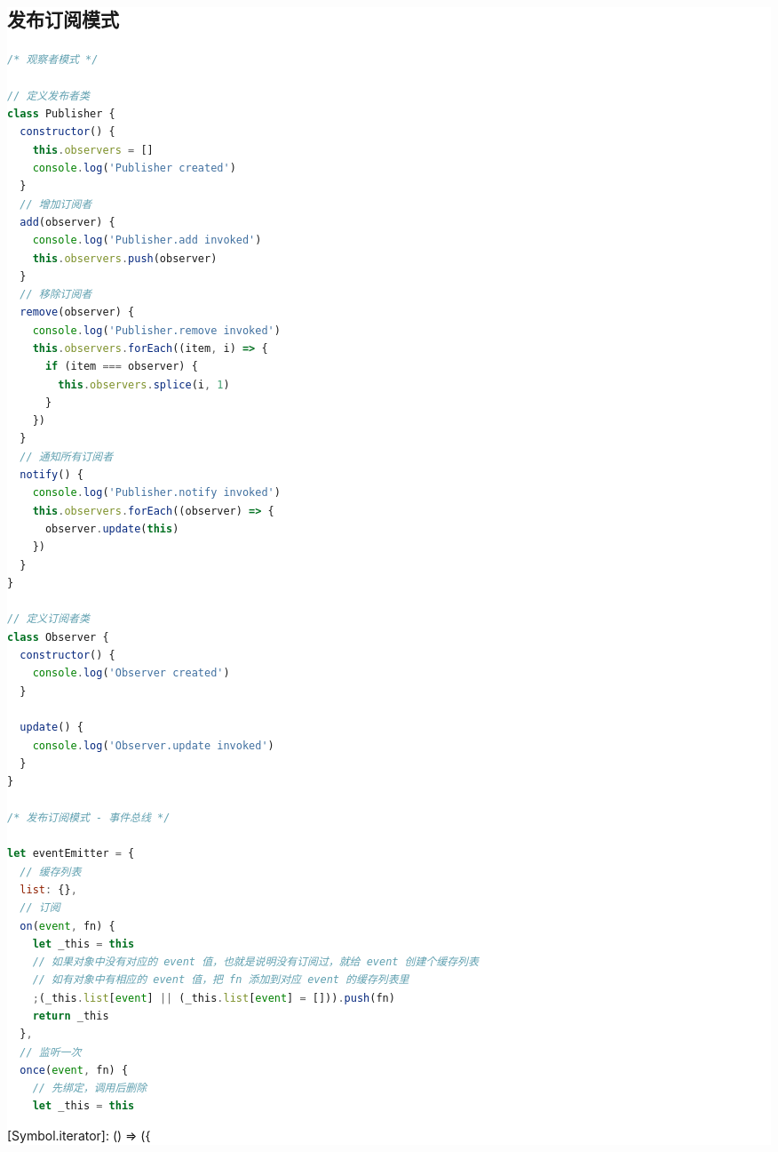 ## 发布订阅模式

```javascript
/* 观察者模式 */

// 定义发布者类
class Publisher {
  constructor() {
    this.observers = []
    console.log('Publisher created')
  }
  // 增加订阅者
  add(observer) {
    console.log('Publisher.add invoked')
    this.observers.push(observer)
  }
  // 移除订阅者
  remove(observer) {
    console.log('Publisher.remove invoked')
    this.observers.forEach((item, i) => {
      if (item === observer) {
        this.observers.splice(i, 1)
      }
    })
  }
  // 通知所有订阅者
  notify() {
    console.log('Publisher.notify invoked')
    this.observers.forEach((observer) => {
      observer.update(this)
    })
  }
}

// 定义订阅者类
class Observer {
  constructor() {
    console.log('Observer created')
  }

  update() {
    console.log('Observer.update invoked')
  }
}

/* 发布订阅模式 - 事件总线 */

let eventEmitter = {
  // 缓存列表
  list: {},
  // 订阅
  on(event, fn) {
    let _this = this
    // 如果对象中没有对应的 event 值，也就是说明没有订阅过，就给 event 创建个缓存列表
    // 如有对象中有相应的 event 值，把 fn 添加到对应 event 的缓存列表里
    ;(_this.list[event] || (_this.list[event] = [])).push(fn)
    return _this
  },
  // 监听一次
  once(event, fn) {
    // 先绑定，调用后删除
    let _this = this

```

  [Symbol.iterator]: () => ({